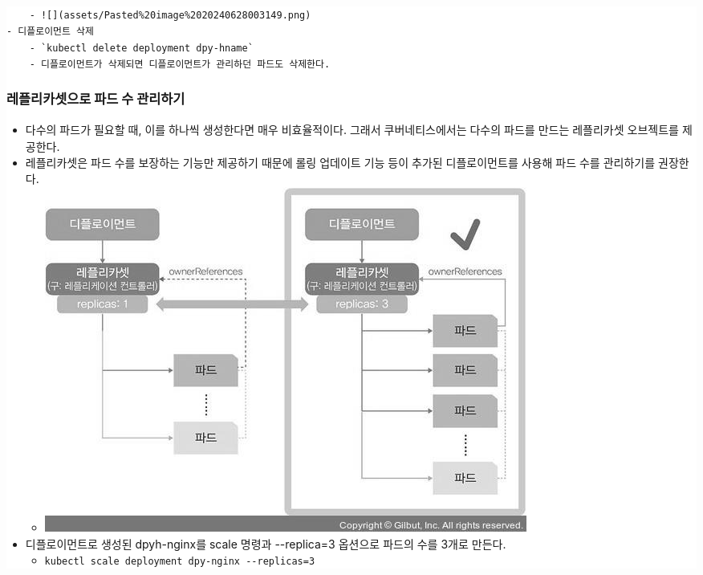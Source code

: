 		- ![](assets/Pasted%20image%2020240628003149.png)
	- 디플로이먼트 삭제
		- `kubectl delete deployment dpy-hname`
		- 디플로이먼트가 삭제되면 디플로이먼트가 관리하던 파드도 삭제한다.

### 레플리카셋으로 파드 수 관리하기

- 다수의 파드가 필요할 때, 이를 하나씩 생성한다면 매우 비효율적이다. 그래서 쿠버네티스에서는 다수의 파드를 만드는 레플리카셋 오브젝트를 제공한다.
- 레플리카셋은 파드 수를 보장하는 기능만 제공하기 때문에 롤링 업데이트 기능 등이 추가된 디플로이먼트를 사용해 파드 수를 관리하기를 권장한다.
	- ![](assets/Pasted%20image%2020240628004628.png)
- 디플로이먼트로 생성된 dpyh-nginx를 scale 명령과 --replica=3 옵션으로 파드의 수를 3개로 만든다.
	- `kubectl scale deployment dpy-nginx --replicas=3`
